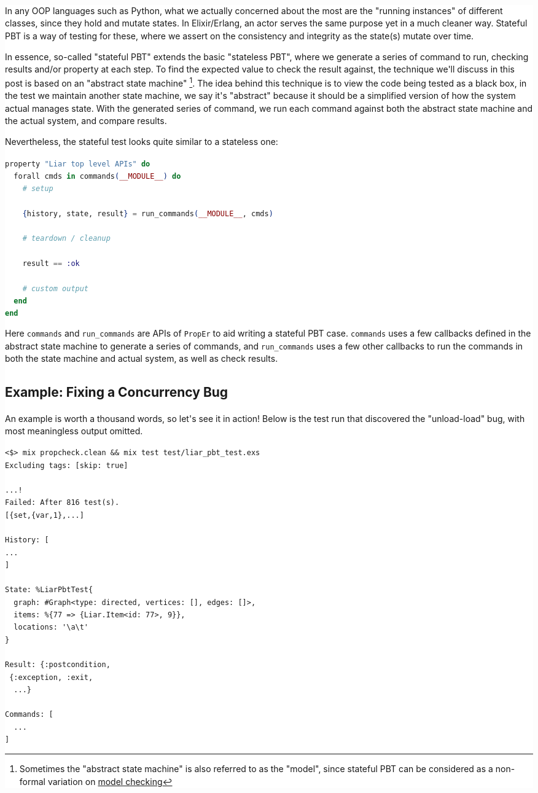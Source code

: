 In any OOP languages such as Python, what we actually concerned about the most are the "running instances" of different classes, since they hold and mutate states. In Elixir/Erlang, an actor serves the same purpose yet in a much cleaner way. Stateful PBT is a way of testing for these, where we assert on the consistency and integrity as the state(s) mutate over time.

In essence, so-called "stateful PBT" extends the basic "stateless PBT", where we generate a series of command to run, checking results and/or property at each step. To find the expected value to check the result against, the technique we'll discuss in this post is based on an "abstract state machine" [^4]. The idea behind this technique is to view the code being tested as a black box, in the test we maintain another state machine, we say it's "abstract" because it should be a simplified version of how the system actual manages state. With the generated series of command, we run each command against both the abstract state machine and the actual system, and compare results.

[^4]: Sometimes the "abstract state machine" is also referred to as the "model", since stateful PBT can be considered as a non-formal variation on [model checking](https://en.wikipedia.org/wiki/Model_checking)

Nevertheless, the stateful test looks quite similar to a stateless one:

```elixir
property "Liar top level APIs" do
  forall cmds in commands(__MODULE__) do
    # setup

    {history, state, result} = run_commands(__MODULE__, cmds)

    # teardown / cleanup

    result == :ok

    # custom output
  end
end
```

Here `commands` and `run_commands` are APIs of `PropEr` to aid writing a stateful PBT case. `commands` uses a few callbacks defined in the abstract state machine to generate a series of commands, and `run_commands` uses a few other callbacks to run the commands in both the state machine and actual system, as well as check results.

## Example: Fixing a Concurrency Bug

An example is worth a thousand words, so let's see it in action! Below is the test run that discovered the "unload-load" bug, with most meaningless output omitted.

```
<$> mix propcheck.clean && mix test test/liar_pbt_test.exs
Excluding tags: [skip: true]

...!
Failed: After 816 test(s).
[{set,{var,1},...]

History: [
...
]

State: %LiarPbtTest{
  graph: #Graph<type: directed, vertices: [], edges: []>,
  items: %{77 => {Liar.Item<id: 77>, 9}},
  locations: '\a\t'
}

Result: {:postcondition,
 {:exception, :exit,
  ...}

Commands: [
  ...
]
```

[^1]: The video is [here](https://www.youtube.com/watch?v=2yyPv8ahMHg) but seems to be missing a section, also pardon my Chinglish xD
[^2]: WuXi NextCode in Iceland, which seems to have rebranded since, my friends there also left
[^3]: which is originally all in `Location` but later I separated to a purely functional part `Location` and a runtime concerning part `LocActor`. Mostly inspired by [this blog](https://www.theerlangelist.com/article/spawn_or_not)
[^5]: credit: [PropEr Testing](https://www.propertesting.com)